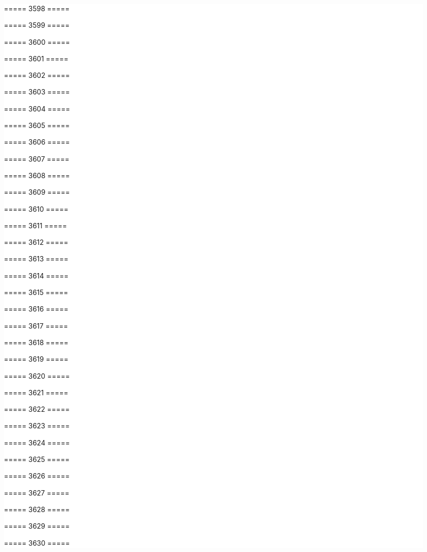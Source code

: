 ===== 3598 =====

===== 3599 =====

===== 3600 =====

===== 3601 =====

===== 3602 =====

===== 3603 =====

===== 3604 =====

===== 3605 =====

===== 3606 =====

===== 3607 =====

===== 3608 =====

===== 3609 =====

===== 3610 =====

===== 3611 =====

===== 3612 =====

===== 3613 =====

===== 3614 =====

===== 3615 =====

===== 3616 =====

===== 3617 =====

===== 3618 =====

===== 3619 =====

===== 3620 =====

===== 3621 =====

===== 3622 =====

===== 3623 =====

===== 3624 =====

===== 3625 =====

===== 3626 =====

===== 3627 =====

===== 3628 =====

===== 3629 =====

===== 3630 =====
